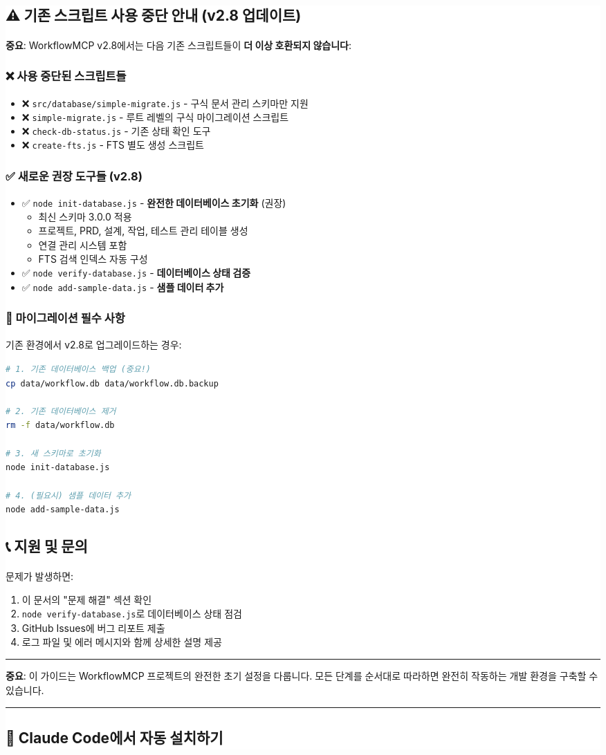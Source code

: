 ## ⚠️ 기존 스크립트 사용 중단 안내 (v2.8 업데이트)

**중요**: WorkflowMCP v2.8에서는 다음 기존 스크립트들이 **더 이상 호환되지 않습니다**:

### ❌ 사용 중단된 스크립트들
- ❌ `src/database/simple-migrate.js` - 구식 문서 관리 스키마만 지원
- ❌ `simple-migrate.js` - 루트 레벨의 구식 마이그레이션 스크립트  
- ❌ `check-db-status.js` - 기존 상태 확인 도구
- ❌ `create-fts.js` - FTS 별도 생성 스크립트

### ✅ 새로운 권장 도구들 (v2.8)
- ✅ `node init-database.js` - **완전한 데이터베이스 초기화** (권장)
  - 최신 스키마 3.0.0 적용
  - 프로젝트, PRD, 설계, 작업, 테스트 관리 테이블 생성
  - 연결 관리 시스템 포함
  - FTS 검색 인덱스 자동 구성
- ✅ `node verify-database.js` - **데이터베이스 상태 검증**
- ✅ `node add-sample-data.js` - **샘플 데이터 추가**

### 🚨 마이그레이션 필수 사항
기존 환경에서 v2.8로 업그레이드하는 경우:
```bash
# 1. 기존 데이터베이스 백업 (중요!)
cp data/workflow.db data/workflow.db.backup

# 2. 기존 데이터베이스 제거
rm -f data/workflow.db

# 3. 새 스키마로 초기화
node init-database.js

# 4. (필요시) 샘플 데이터 추가  
node add-sample-data.js
```

## 📞 지원 및 문의

문제가 발생하면:
1. 이 문서의 "문제 해결" 섹션 확인
2. `node verify-database.js`로 데이터베이스 상태 점검
3. GitHub Issues에 버그 리포트 제출
4. 로그 파일 및 에러 메시지와 함께 상세한 설명 제공

---

**중요**: 이 가이드는 WorkflowMCP 프로젝트의 완전한 초기 설정을 다룹니다. 모든 단계를 순서대로 따라하면 완전히 작동하는 개발 환경을 구축할 수 있습니다.

---

## 🤖 Claude Code에서 자동 설치하기
